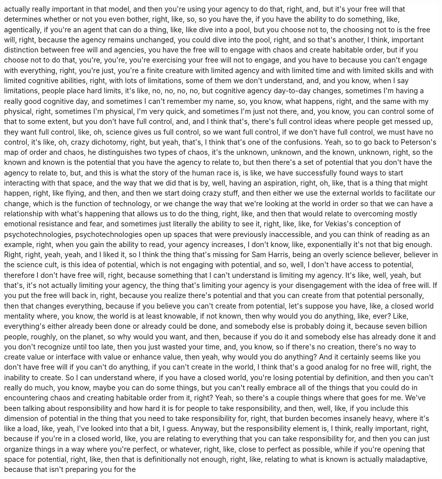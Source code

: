 actually really important in that model, and then you're using your agency to do that, right, and, but it's your free will that determines whether or not you even bother, right, like, so, so you have the, if you have the ability to do something, like, agentically, if you're an agent that can do a thing, like, like dive into a pool, but you choose not to, the choosing not to is the free will, right, because the agency remains unchanged, you could dive into the pool, right, and so that's another, I think, important distinction between free will and agencies, you have the free will to engage with chaos and create habitable order, but if you choose not to do that, you're, you're, you're exercising your free will not to engage, and you have to because you can't engage with everything, right, you're just, you're a finite creature with limited agency and with limited time and with limited skills and with limited cognitive abilities, right, with lots of limitations, some of them we don't understand, and, and you know, when I say limitations, people place hard limits, it's like, no, no, no, no, but cognitive agency day-to-day changes, sometimes I'm having a really good cognitive day, and sometimes I can't remember my name, so, you know, what happens, right, and the same with my physical, right, sometimes I'm physical, I'm very quick, and sometimes I'm just not there, and, you know, you can control some of that to some extent, but you don't have full control, and, and I think that's, there's full control ideas where people get messed up, they want full control, like, oh, science gives us full control, so we want full control, if we don't have full control, we must have no control, it's like, oh, crazy dichotomy, right, but yeah, that's, I think that's one of the confusions. Yeah, so to go back to Peterson's map of order and chaos, he distinguishes two types of chaos, it's the unknown, unknown, and the known, unknown, right, so the known and known is the potential that you have the agency to relate to, but then there's a set of potential that you don't have the agency to relate to, but, and this is what the story of the human race is, is like, we have successfully found ways to start interacting with that space, and the way that we did that is by, well, having an aspiration, right, oh, like, that is a thing that might happen, right, like flying, and then, and then we start doing crazy stuff, and then either we use the external worlds to facilitate our change, which is the function of technology, or we change the way that we're looking at the world in order so that we can have a relationship with what's happening that allows us to do the thing, right, like, and then that would relate to overcoming mostly emotional resistance and fear, and sometimes just literally the ability to see it, right, like, like, for Vekias's conception of psychotechnologies, psychotechnologies open up spaces that were previously inaccessible, and you can think of reading as an example, right, when you gain the ability to read, your agency increases, I don't know, like, exponentially it's not that big enough. Right, right, yeah, yeah, and I liked it, so I think the thing that's missing for Sam Harris, being an overly science believer, believer in the science cult, is this idea of potential, which is not engaging with potential, and so, well, I don't have access to potential, therefore I don't have free will, right, because something that I can't understand is limiting my agency. It's like, well, yeah, but that's, it's not actually limiting your agency, the thing that's limiting your agency is your disengagement with the idea of free will. If you put the free will back in, right, because you realize there's potential and that you can create from that potential personally, then that changes everything, because if you believe you can't create from potential, let's suppose you have, like, a closed world mentality where, you know, the world is at least knowable, if not known, then why would you do anything, like, ever? Like, everything's either already been done or already could be done, and somebody else is probably doing it, because seven billion people, roughly, on the planet, so why would you want, and then, because if you do it and somebody else has already done it and you don't recognize until too late, then you just wasted your time, and, you know, so if there's no creation, there's no way to create value or interface with value or enhance value, then yeah, why would you do anything? And it certainly seems like you don't have free will if you can't do anything, if you can't create in the world, I think that's a good analog for no free will, right, the inability to create. So I can understand where, if you have a closed world, you're losing potential by definition, and then you can't really do much, you know, maybe you can do some things, but you can't really embrace all of the things that you could do in encountering chaos and creating habitable order from it, right? Yeah, so there's a couple things where that goes for me. We've been talking about responsibility and how hard it is for people to take responsibility, and then, well, like, if you include this dimension of potential in the thing that you need to take responsibility for, right, that burden becomes insanely heavy, where it's like a load, like, yeah, I've looked into that a bit, I guess. Anyway, but the responsibility element is, I think, really important, right, because if you're in a closed world, like, you are relating to everything that you can take responsibility for, and then you can just organize things in a way where you're perfect, or whatever, right, like, close to perfect as possible, while if you're opening that space for potential, right, like, then that is definitionally not enough, right, like, relating to what is known is actually maladaptive, because that isn't preparing you for the